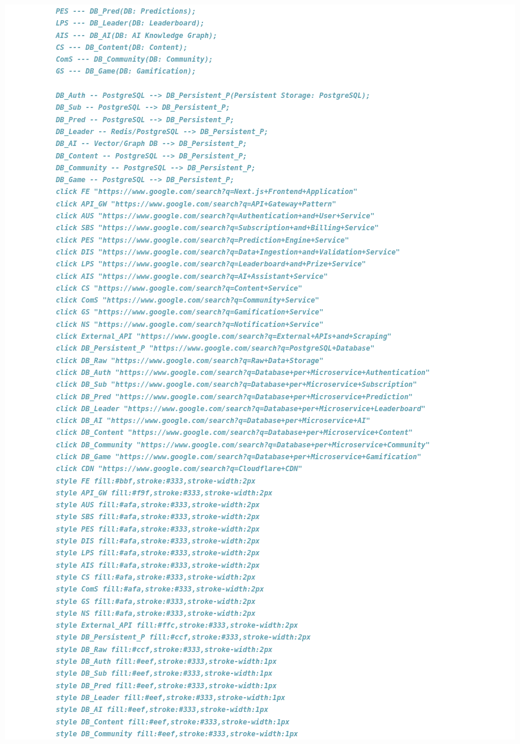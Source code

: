 ```markdown
            PES --- DB_Pred(DB: Predictions);
            LPS --- DB_Leader(DB: Leaderboard);
            AIS --- DB_AI(DB: AI Knowledge Graph);
            CS --- DB_Content(DB: Content);
            ComS --- DB_Community(DB: Community);
            GS --- DB_Game(DB: Gamification);
            
            DB_Auth -- PostgreSQL --> DB_Persistent_P(Persistent Storage: PostgreSQL);
            DB_Sub -- PostgreSQL --> DB_Persistent_P;
            DB_Pred -- PostgreSQL --> DB_Persistent_P;
            DB_Leader -- Redis/PostgreSQL --> DB_Persistent_P;
            DB_AI -- Vector/Graph DB --> DB_Persistent_P;
            DB_Content -- PostgreSQL --> DB_Persistent_P;
            DB_Community -- PostgreSQL --> DB_Persistent_P;
            DB_Game -- PostgreSQL --> DB_Persistent_P;
            click FE "https://www.google.com/search?q=Next.js+Frontend+Application"
            click API_GW "https://www.google.com/search?q=API+Gateway+Pattern"
            click AUS "https://www.google.com/search?q=Authentication+and+User+Service"
            click SBS "https://www.google.com/search?q=Subscription+and+Billing+Service"
            click PES "https://www.google.com/search?q=Prediction+Engine+Service"
            click DIS "https://www.google.com/search?q=Data+Ingestion+and+Validation+Service"
            click LPS "https://www.google.com/search?q=Leaderboard+and+Prize+Service"
            click AIS "https://www.google.com/search?q=AI+Assistant+Service"
            click CS "https://www.google.com/search?q=Content+Service"
            click ComS "https://www.google.com/search?q=Community+Service"
            click GS "https://www.google.com/search?q=Gamification+Service"
            click NS "https://www.google.com/search?q=Notification+Service"
            click External_API "https://www.google.com/search?q=External+APIs+and+Scraping"
            click DB_Persistent_P "https://www.google.com/search?q=PostgreSQL+Database"
            click DB_Raw "https://www.google.com/search?q=Raw+Data+Storage"
            click DB_Auth "https://www.google.com/search?q=Database+per+Microservice+Authentication"
            click DB_Sub "https://www.google.com/search?q=Database+per+Microservice+Subscription"
            click DB_Pred "https://www.google.com/search?q=Database+per+Microservice+Prediction"
            click DB_Leader "https://www.google.com/search?q=Database+per+Microservice+Leaderboard"
            click DB_AI "https://www.google.com/search?q=Database+per+Microservice+AI"
            click DB_Content "https://www.google.com/search?q=Database+per+Microservice+Content"
            click DB_Community "https://www.google.com/search?q=Database+per+Microservice+Community"
            click DB_Game "https://www.google.com/search?q=Database+per+Microservice+Gamification"
            click CDN "https://www.google.com/search?q=Cloudflare+CDN"
            style FE fill:#bbf,stroke:#333,stroke-width:2px
            style API_GW fill:#f9f,stroke:#333,stroke-width:2px
            style AUS fill:#afa,stroke:#333,stroke-width:2px
            style SBS fill:#afa,stroke:#333,stroke-width:2px
            style PES fill:#afa,stroke:#333,stroke-width:2px
            style DIS fill:#afa,stroke:#333,stroke-width:2px
            style LPS fill:#afa,stroke:#333,stroke-width:2px
            style AIS fill:#afa,stroke:#333,stroke-width:2px
            style CS fill:#afa,stroke:#333,stroke-width:2px
            style ComS fill:#afa,stroke:#333,stroke-width:2px
            style GS fill:#afa,stroke:#333,stroke-width:2px
            style NS fill:#afa,stroke:#333,stroke-width:2px
            style External_API fill:#ffc,stroke:#333,stroke-width:2px
            style DB_Persistent_P fill:#ccf,stroke:#333,stroke-width:2px
            style DB_Raw fill:#ccf,stroke:#333,stroke-width:2px
            style DB_Auth fill:#eef,stroke:#333,stroke-width:1px
            style DB_Sub fill:#eef,stroke:#333,stroke-width:1px
            style DB_Pred fill:#eef,stroke:#333,stroke-width:1px
            style DB_Leader fill:#eef,stroke:#333,stroke-width:1px
            style DB_AI fill:#eef,stroke:#333,stroke-width:1px
            style DB_Content fill:#eef,stroke:#333,stroke-width:1px
            style DB_Community fill:#eef,stroke:#333,stroke-width:1px
```